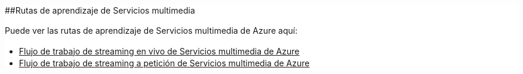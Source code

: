 
##Rutas de aprendizaje de Servicios multimedia

Puede ver las rutas de aprendizaje de Servicios multimedia de Azure aquí:

- [Flujo de trabajo de streaming en vivo de Servicios multimedia de Azure](http://azure.microsoft.com/documentation/learning-paths/media-services-streaming-live/)
- [Flujo de trabajo de streaming a petición de Servicios multimedia de Azure](http://azure.microsoft.com/documentation/learning-paths/media-services-streaming-on-demand/)

